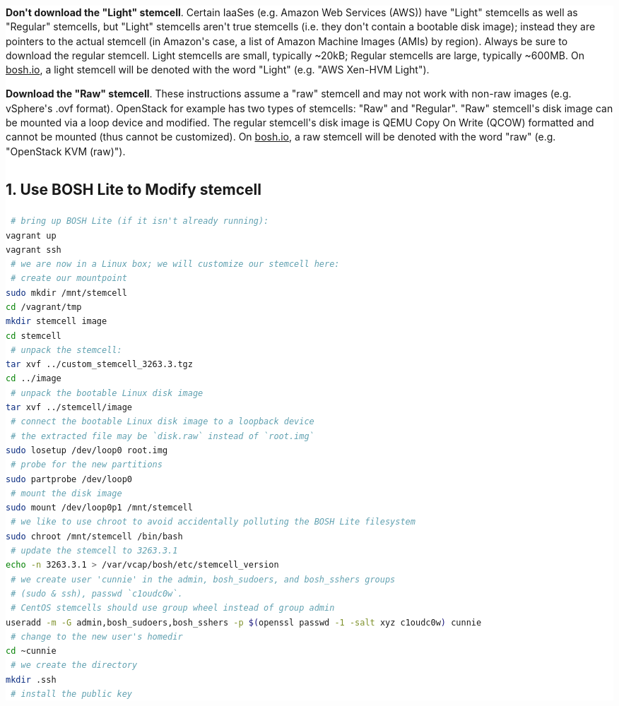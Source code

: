 <div class="alert alert-warning" role="alert">

<b>Don't download the "Light" stemcell</b>. Certain IaaSes (e.g. Amazon Web
Services (AWS)) have "Light" stemcells as well as "Regular" stemcells, but
"Light" stemcells aren't true stemcells (i.e. they don't contain a bootable disk
image); instead they are pointers to the actual stemcell (in Amazon's case, a
list of Amazon Machine Images (AMIs) by region). Always be sure to download the
regular stemcell. Light stemcells are small, typically ~20kB; Regular stemcells
are large, typically ~600MB. On <a class="alert-link"
href="http://bosh.io/">bosh.io</a>, a light stemcell will be denoted with the
word "Light" (e.g. "AWS Xen-HVM Light").

</div>

<div class="alert alert-warning" role="alert">

<b>Download the "Raw" stemcell</b>. These instructions assume a "raw" stemcell
and  may not work with non-raw images (e.g. vSphere's .ovf format). OpenStack
for example has two types of stemcells: "Raw" and "Regular". "Raw" stemcell's
disk image can be mounted via a loop device and modified. The regular stemcell's
disk image is QEMU Copy On Write (QCOW) formatted and cannot be mounted (thus
cannot be customized). On <a class="alert-link"
href="http://bosh.io/">bosh.io</a>, a raw stemcell will be denoted with the word
"raw" (e.g. "OpenStack KVM (raw)").

</div>

## 1. Use BOSH Lite to Modify stemcell

```bash
 # bring up BOSH Lite (if it isn't already running):
vagrant up
vagrant ssh
 # we are now in a Linux box; we will customize our stemcell here:
 # create our mountpoint
sudo mkdir /mnt/stemcell
cd /vagrant/tmp
mkdir stemcell image
cd stemcell
 # unpack the stemcell:
tar xvf ../custom_stemcell_3263.3.tgz
cd ../image
 # unpack the bootable Linux disk image
tar xvf ../stemcell/image
 # connect the bootable Linux disk image to a loopback device
 # the extracted file may be `disk.raw` instead of `root.img`
sudo losetup /dev/loop0 root.img
 # probe for the new partitions
sudo partprobe /dev/loop0
 # mount the disk image
sudo mount /dev/loop0p1 /mnt/stemcell
 # we like to use chroot to avoid accidentally polluting the BOSH Lite filesystem
sudo chroot /mnt/stemcell /bin/bash
 # update the stemcell to 3263.3.1
echo -n 3263.3.1 > /var/vcap/bosh/etc/stemcell_version
 # we create user 'cunnie' in the admin, bosh_sudoers, and bosh_sshers groups
 # (sudo & ssh), passwd `c1oudc0w`.
 # CentOS stemcells should use group wheel instead of group admin
useradd -m -G admin,bosh_sudoers,bosh_sshers -p $(openssl passwd -1 -salt xyz c1oudc0w) cunnie
 # change to the new user's homedir
cd ~cunnie
 # we create the directory
mkdir .ssh
 # install the public key
```